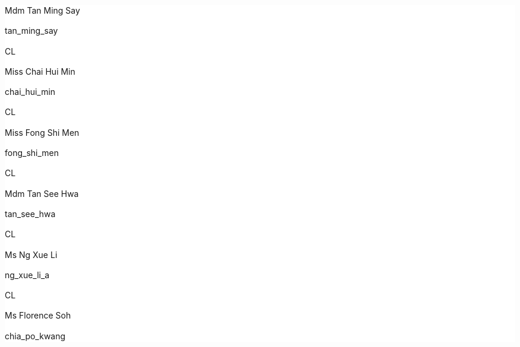 </td>
<td rowspan="1" colspan="2">
<p>Mdm Tan Ming Say</p>
</td>
<td rowspan="1" colspan="2">
<p>tan_ming_say</p>
</td>
</tr>
<tr>
<td rowspan="1" colspan="1">
<p>CL</p>
</td>
<td rowspan="1" colspan="2">
<p>Miss Chai Hui Min</p>
</td>
<td rowspan="1" colspan="2">
<p>chai_hui_min</p>
</td>
</tr>
<tr>
<td rowspan="1" colspan="1">
<p>CL</p>
</td>
<td rowspan="1" colspan="2">
<p>Miss Fong Shi Men</p>
</td>
<td rowspan="1" colspan="2">
<p>fong_shi_men</p>
</td>
</tr>
<tr>
<td rowspan="1" colspan="1">
<p>CL</p>
</td>
<td rowspan="1" colspan="2">
<p>Mdm Tan See Hwa</p>
</td>
<td rowspan="1" colspan="2">
<p>tan_see_hwa</p>
</td>
</tr>
<tr>
<td rowspan="1" colspan="1">
<p>CL</p>
</td>
<td rowspan="1" colspan="2">
<p>Ms Ng Xue Li</p>
</td>
<td rowspan="1" colspan="2">
<p>ng_xue_li_a</p>
</td>
</tr>
<tr>
<td rowspan="1" colspan="1">
<p>CL</p>
</td>
<td rowspan="1" colspan="2">
<p>Ms Florence Soh</p>
</td>
<td rowspan="1" colspan="2">
<p>chia_po_kwang</p>
</td>
</tr>
<tr>